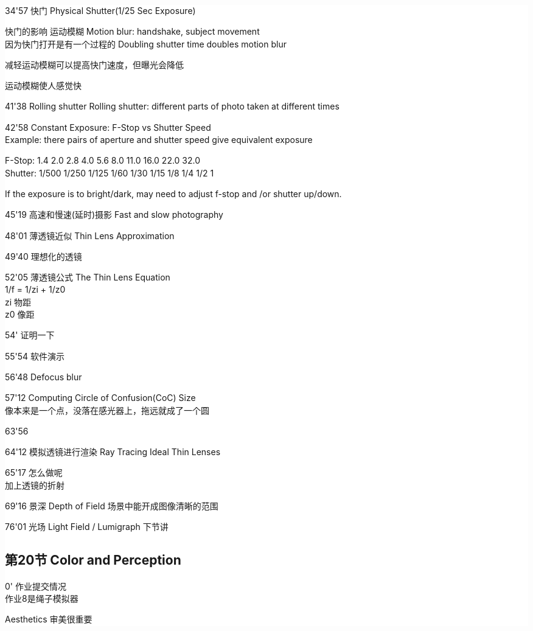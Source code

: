 34'57 快门 Physical Shutter(1/25 Sec Exposure)  

快门的影响
运动模糊 Motion blur: handshake, subject movement  
    因为快门打开是有一个过程的
Doubling shutter time doubles motion blur  

减轻运动模糊可以提高快门速度，但曝光会降低  

运动模糊使人感觉快  

41'38 Rolling shutter
Rolling shutter: different parts of photo taken at different times  

42'58 Constant Exposure: F-Stop vs Shutter Speed  
Example: there pairs of aperture and shutter speed give equivalent exposure  

F-Stop:  1.4    2.0   2.8   4.0  5.6  8.0  11.0 16.0  22.0  32.0  
Shutter: 1/500 1/250 1/125  1/60 1/30 1/15 1/8   1/4   1/2   1

If the exposure is to bright/dark, may need to adjust f-stop and /or shutter up/down.  

45'19 高速和慢速(延时)摄影 Fast and slow photography  

48'01 薄透镜近似 Thin Lens Approximation 

49'40 理想化的透镜  

52'05 薄透镜公式 The Thin Lens Equation  
1/f = 1/zi + 1/z0   
zi 物距  
z0 像距  

54' 证明一下  

55'54 软件演示  

56'48 Defocus blur  

57'12 Computing Circle of Confusion(CoC) Size  
像本来是一个点，没落在感光器上，拖远就成了一个圆  

63'56  

64'12 模拟透镜进行渲染 Ray Tracing Ideal Thin Lenses  

65'17 怎么做呢  
加上透镜的折射  

69'16 景深 Depth of Field
场景中能开成图像清晰的范围  

76'01 光场 Light Field / Lumigraph  下节讲  


## 第20节 Color and Perception  
0' 作业提交情况  
作业8是绳子模拟器  

Aesthetics 审美很重要  
